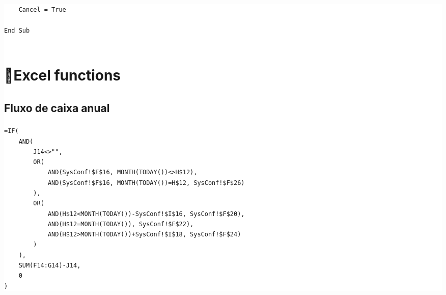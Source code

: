 ```visual-basic
    Cancel = True

End Sub


```

# 🧮Excel functions

## Fluxo de caixa anual

```excel-formula
=IF(
    AND(
        J14<>"",
        OR(
            AND(SysConf!$F$16, MONTH(TODAY())<>H$12),
            AND(SysConf!$F$16, MONTH(TODAY())=H$12, SysConf!$F$26)
        ),
        OR(
            AND(H$12<MONTH(TODAY())-SysConf!$I$16, SysConf!$F$20),
            AND(H$12=MONTH(TODAY()), SysConf!$F$22),
            AND(H$12>MONTH(TODAY())+SysConf!$I$18, SysConf!$F$24)
        )
    ),
    SUM(F14:G14)-J14,
    0
)
```


